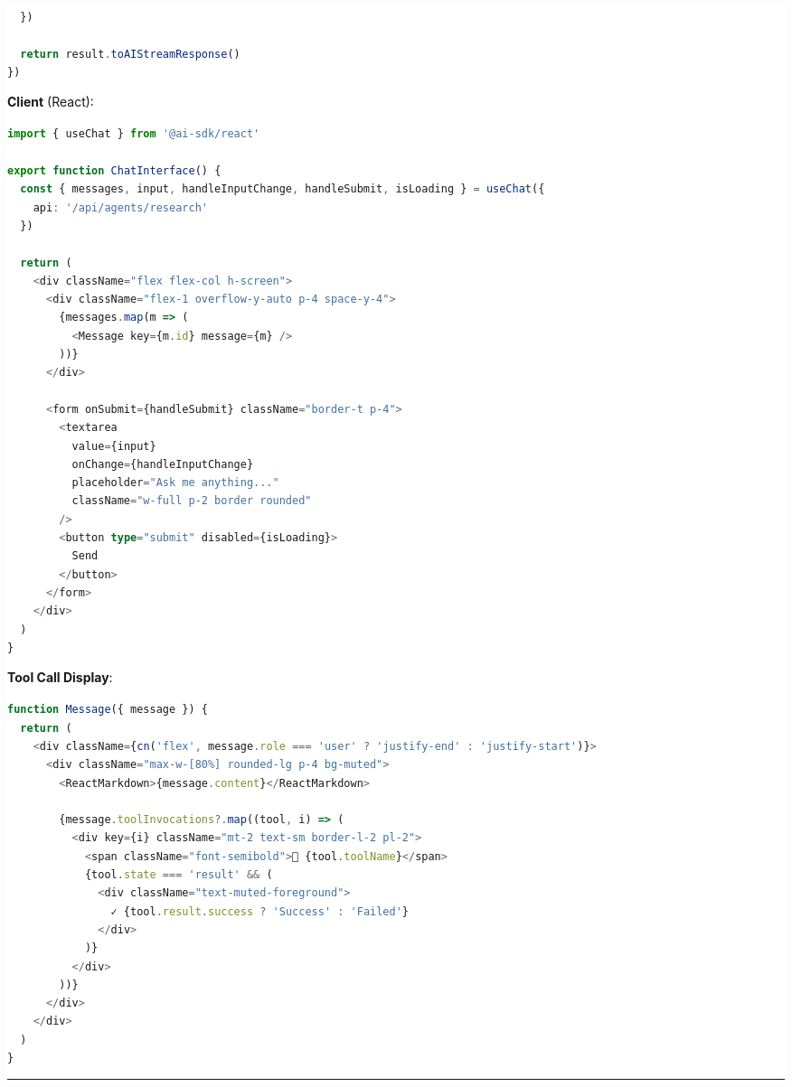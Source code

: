 ```typescript
  })

  return result.toAIStreamResponse()
})
```

**Client** (React):
```typescript
import { useChat } from '@ai-sdk/react'

export function ChatInterface() {
  const { messages, input, handleInputChange, handleSubmit, isLoading } = useChat({
    api: '/api/agents/research'
  })

  return (
    <div className="flex flex-col h-screen">
      <div className="flex-1 overflow-y-auto p-4 space-y-4">
        {messages.map(m => (
          <Message key={m.id} message={m} />
        ))}
      </div>

      <form onSubmit={handleSubmit} className="border-t p-4">
        <textarea
          value={input}
          onChange={handleInputChange}
          placeholder="Ask me anything..."
          className="w-full p-2 border rounded"
        />
        <button type="submit" disabled={isLoading}>
          Send
        </button>
      </form>
    </div>
  )
}
```

**Tool Call Display**:
```typescript
function Message({ message }) {
  return (
    <div className={cn('flex', message.role === 'user' ? 'justify-end' : 'justify-start')}>
      <div className="max-w-[80%] rounded-lg p-4 bg-muted">
        <ReactMarkdown>{message.content}</ReactMarkdown>

        {message.toolInvocations?.map((tool, i) => (
          <div key={i} className="mt-2 text-sm border-l-2 pl-2">
            <span className="font-semibold">🔧 {tool.toolName}</span>
            {tool.state === 'result' && (
              <div className="text-muted-foreground">
                ✓ {tool.result.success ? 'Success' : 'Failed'}
              </div>
            )}
          </div>
        ))}
      </div>
    </div>
  )
}
```

---
